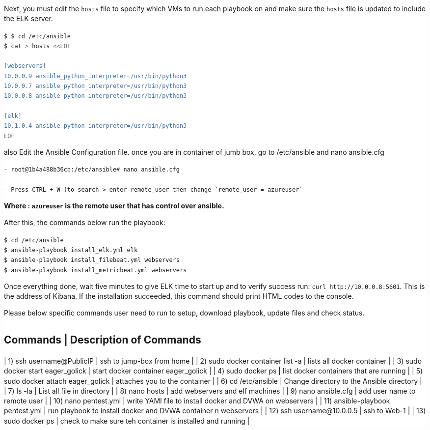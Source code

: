 Next, you must edit the `hosts` file to specify which VMs to run each playbook on and make sure the `hosts` file is updated to include the ELK server.

```bash
$ $ cd /etc/ansible
$ cat > hosts <<EOF

[webservers]
10.0.0.9 ansible_python_interpreter=/usr/bin/python3
10.0.0.7 ansible_python_interpreter=/usr/bin/python3
10.0.0.8 ansible_python_interpreter=/usr/bin/python3

[elk]
10.1.0.4 ansible_python_interpreter=/usr/bin/python3
EOF
```

also Edit the Ansible Configuration file.
once you are in container of jumb box, go to /etc/ansible and nano ansible.cfg

```- root@1b4a488b36cb:/etc/ansible# curl -L -O https://ansible.com/  > ansible.cfg
- root@1b4a488b36cb:/etc/ansible# nano ansible.cfg

- Press CTRL + W (to search > enter remote_user then change `remote_user = azureuser`
```

**Where : `azureuser` is the remote user that has control over ansible.**


After this, the commands below run the playbook:

 ```bash
 $ cd /etc/ansible
 $ ansible-playbook install_elk.yml elk
 $ ansible-playbook install_filebeat.yml webservers
 $ ansible-playbook install_metricbeat.yml webservers
 ```

Once everything done, wait five minutes to give ELK time to start up and to verify success run: `curl http://10.0.0.8:5601`. This is the address of Kibana.
 If the installation succeeded, this command should print HTML codes to the console.

 Please below specific commands user need to run to setup, download playbook, update files and check status.
 
Commands                                    | Description of Commands
-------------------------------------------------------------------------------------------------------------
| 1) ssh username@PublicIP                    | ssh to jump-box from home |
| 2) sudo docker container list -a	          | lists all docker container |
| 3) sudo docker start eager_golick           | start docker container eager_golick |
| 4) sudo docker ps	                          | list docker containers that are running |
| 5) sudo docker attach eager_golick	        | attaches you to the container |
| 6) cd /etc/ansible	                        | Change directory to the Ansible directory |
| 7) ls -la	                                  | List all file in directory |
| 8) nano hosts	                              | add webservers and elf machines |
| 9) nano ansible.cfg		                      | add user name to remote user |
| 10) nano pentest.yml			                  | write YAMl file to install docker and DVWA on webservers |
| 11) ansible-playbook pentest.yml			          | run playbook to install docker and DVWA container n webservers |
| 12) ssh username@10.0.0.5		                    | ssh to Web-1 |
| 13) sudo docker ps		                          | check to make sure teh container is installed and running |